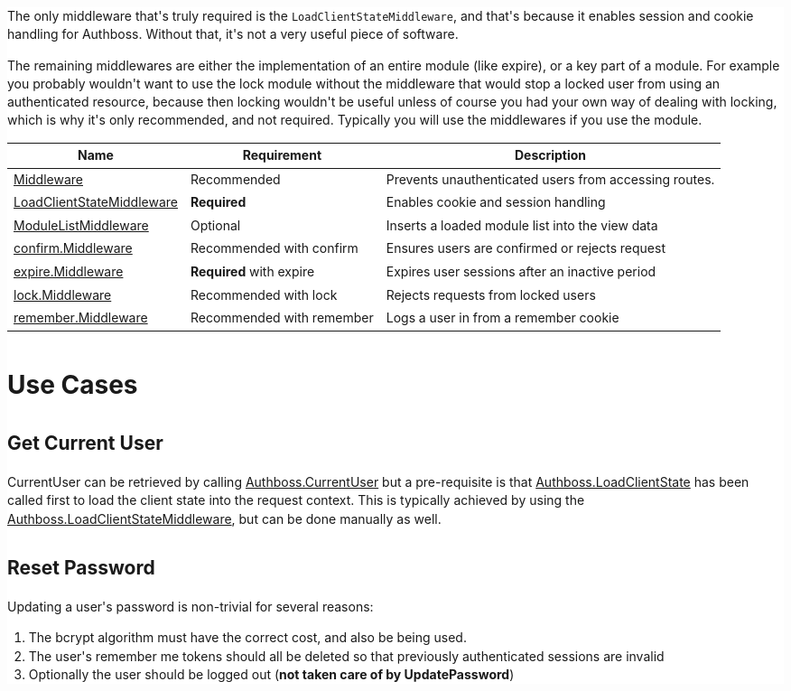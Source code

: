 The only middleware that's truly required is the `LoadClientStateMiddleware`, and that's because it
enables session and cookie handling for Authboss. Without that, it's not a very useful piece of
software.

The remaining middlewares are either the implementation of an entire module (like expire),
or a key part of a module. For example you probably wouldn't want to use the lock module
without the middleware that would stop a locked user from using an authenticated resource,
because then locking wouldn't be useful unless of course you had your own way of dealing
with locking, which is why it's only recommended, and not required. Typically you will
use the middlewares if you use the module.

Name | Requirement | Description
---- | ----------- | -----------
[Middleware](https://pkg.go.dev/github.com/ibraheemdev/authboss/pkg/authboss?tab=doc#Middleware) | Recommended | Prevents unauthenticated users from accessing routes.
[LoadClientStateMiddleware](https://pkg.go.dev/github.com/ibraheemdev/authboss/pkg/authboss?tab=doc#Authboss.LoadClientStateMiddleware) | **Required** | Enables cookie and session handling
[ModuleListMiddleware](https://pkg.go.dev/github.com/ibraheemdev/authboss/pkg/authboss?tab=doc#Authboss.ModuleListMiddleware) | Optional | Inserts a loaded module list into the view data
[confirm.Middleware](https://pkg.go.dev/github.com/ibraheemdev/authboss/pkg/authboss?tab=docconfirm/#Middleware) | Recommended with confirm | Ensures users are confirmed or rejects request
[expire.Middleware](https://pkg.go.dev/github.com/ibraheemdev/authboss/pkg/expire/#Middleware) | **Required** with expire | Expires user sessions after an inactive period
[lock.Middleware](https://pkg.go.dev/github.com/ibraheemdev/authboss/pkg/lock/#Middleware) | Recommended with lock | Rejects requests from locked users
[remember.Middleware](https://pkg.go.dev/github.com/ibraheemdev/authboss/pkg/remember/#Middleware) | Recommended with remember | Logs a user in from a remember cookie


# Use Cases

## Get Current User

CurrentUser can be retrieved by calling
[Authboss.CurrentUser](https://pkg.go.dev/github.com/ibraheemdev/authboss/pkg/authboss#Authboss.CurrentUser)
but a pre-requisite is that
[Authboss.LoadClientState](https://pkg.go.dev/github.com/ibraheemdev/authboss/pkg/authboss#Authboss.LoadClientState)
has been called first to load the client state into the request context.
This is typically achieved by using the
[Authboss.LoadClientStateMiddleware](https://pkg.go.dev/github.com/ibraheemdev/authboss/pkg/authboss#Authboss.LoadClientStateMiddleware), but can
be done manually as well.

## Reset Password

Updating a user's password is non-trivial for several reasons:

1. The bcrypt algorithm must have the correct cost, and also be being used.
1. The user's remember me tokens should all be deleted so that previously authenticated sessions are invalid
1. Optionally the user should be logged out (**not taken care of by UpdatePassword**)
